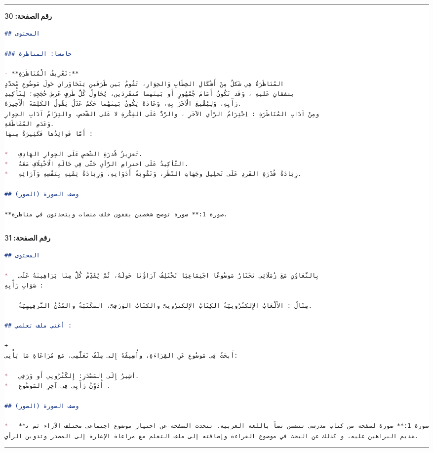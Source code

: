 -----------------------------------------

**رقم الصفحة:** 30
```markdown
## المحتوى

### خامسا: المناظرة

- **تَعْرِيفُ الْمُنَاظَرَةِ:**
المُنَاظَرَةُ هِي شَكلٌ مِنْ أَشْكَالِ الخِطَابِ وَالحِوَارِ، تَقُومُ بَين طَرَفَينِ يَتَحَاوَرانِ حَولَ مَوضُوعِ مُحدَّدٍ
يتفقانِ عَليهِ ، وَقَد تَكُونُ أَمَامَ جُمْهُورٍ أَو بَينَهما مُنفَرِدَين، يُحَاوِلُ كُلُّ طَرفٍ عَرضَ حُجَجِهِ؛ لِتَأْكِيدِ
رَأْيِهِ، وَلِيُقْنِعَ الْآخَرَ بِهِ، وَعَادَةً يَكُونُ بَينَهُما حَكَمٌ عَدْلٌ يَقُولُ الكَلِمَةَ الْأَخِيرَةَ.
ومِنْ آدَابِ المُنَاظَرَةِ : اِحْتِرَامُ الرَّأي الآخَرِ ، والرَّدُّ عَلَى الفِكْرةِ لا عَلى الشَّخص، والتِزَامُ آدَابِ الحِوارِ
وَعَدَمِ المُقَاطَعَةِ.
أَمَّا فَوائِدُها فَكَثِيرَةٌ مِنهَا :

*   تَعزِيزُ قُدرَةِ الشَّخصِ عَلَى الجِوارِ الهَادِفِ.
*   التَّأكِيدُ عَلَى احترامِ الرَّأيِ حَتَّى فِي حَالَةِ الْاخْتِلَافِ مَعَهُ.
*   زِيَادَةُ قُدْرَةِ الفَردِ عَلَى تَحلِيل وجَهَاتِ النَّظَرِ، وَتَقْوِيَةُ أَدَوَاتِهِ، وَزِيَادَةُ ثِقَتِهِ بِنَفْسِهِ وَآرَائِهِ.

## وصف الصورة (الصور)

**صورة 1:** صورة توضح شخصين يقفون خلف منصات ويتحدثون في مناظرة.

```
-----------------------------------------

**رقم الصفحة:** 31
```markdown
## المحتوى

*   بِالتَّعَاوُنِ مَعَ زُمَلَائِي نَحْتَارُ مَوضُوعًا اجْتِمَاعِيًا تَخْتَلِفُ آرَاؤُنَا حَولَهُ، ثُمَّ يُقَدِّمُ كُلٌّ مِنَا بَرَاهِينَهُ عَلَى
صَوَابِ رَأْيِهِ :

    مِثَالٌ : الأَلْعَابُ الإِلكتُرُونِيَّةُ الكِتَابُ الإِلكترُونِيُّ والكتَابُ الوَرَقِيُّ، المكْتَبَةُ والمُدُنُ التَّرفِيهِيَّةُ.

## أغني ملف تعلمي :

+
أَبحَثُ فِي مَوضُوعِ عَنِ القِرَاءَةِ، وأُضِيفُهُ إِلى مِلَفٌ تَعَلُّمِي، مَع مُرَاعَاةِ مَا يَأْتِي:

*   أشِيرُ إِلَى المَصْدَرِ: إِلكْتُرُونِي أَو وَرَقِي.
*   أُدَوِّنُ رَأْيِي فِي آخِرِ المَوضُوعِ .

## وصف الصورة (الصور)

*   **صورة 1:** صورة لصفحة من كتاب مدرسي تتضمن نصاً باللغة العربية. تتحدث الصفحة عن اختيار موضوع اجتماعي مختلف الآراء ثم تقديم البراهين عليه، و كذلك عن البحث في موضوع القراءة وإضافته إلى ملف التعلم مع مراعاة الإشارة إلى المصدر وتدوين الرأي.
```
-----------------------------------------
